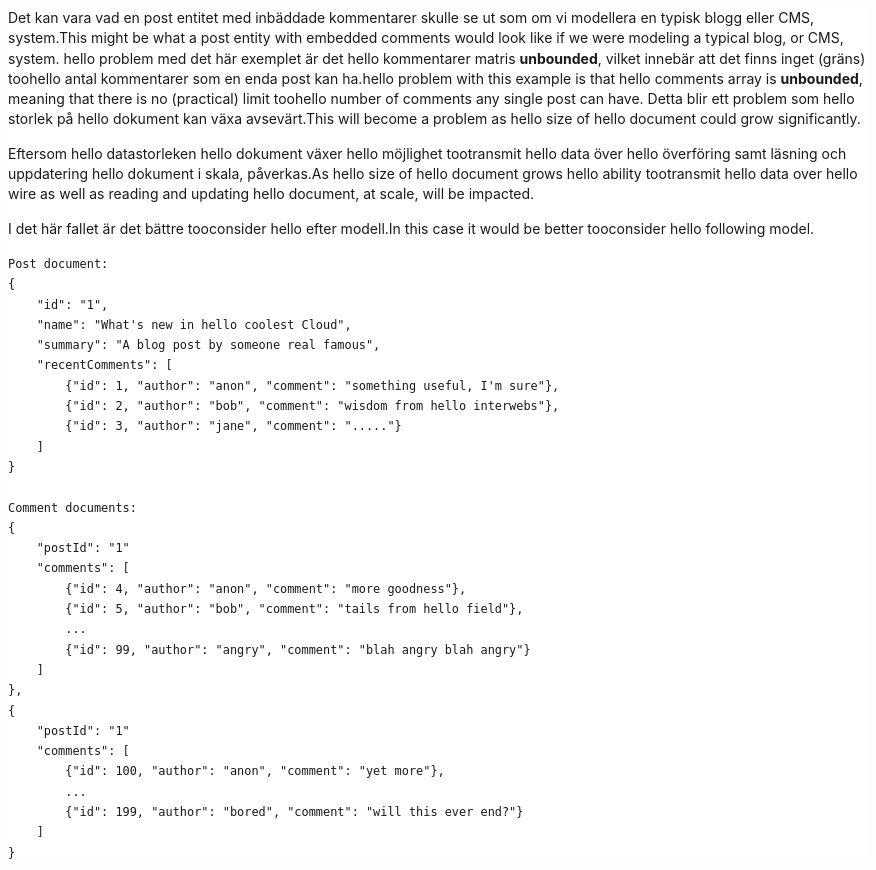 <span data-ttu-id="9bf90-145">Det kan vara vad en post entitet med inbäddade kommentarer skulle se ut som om vi modellera en typisk blogg eller CMS, system.</span><span class="sxs-lookup"><span data-stu-id="9bf90-145">This might be what a post entity with embedded comments would look like if we were modeling a typical blog, or CMS, system.</span></span> <span data-ttu-id="9bf90-146">hello problem med det här exemplet är det hello kommentarer matris **unbounded**, vilket innebär att det finns inget (gräns) toohello antal kommentarer som en enda post kan ha.</span><span class="sxs-lookup"><span data-stu-id="9bf90-146">hello problem with this example is that hello comments array is **unbounded**, meaning that there is no (practical) limit toohello number of comments any single post can have.</span></span> <span data-ttu-id="9bf90-147">Detta blir ett problem som hello storlek på hello dokument kan växa avsevärt.</span><span class="sxs-lookup"><span data-stu-id="9bf90-147">This will become a problem as hello size of hello document could grow significantly.</span></span>

<span data-ttu-id="9bf90-148">Eftersom hello datastorleken hello dokument växer hello möjlighet tootransmit hello data över hello överföring samt läsning och uppdatering hello dokument i skala, påverkas.</span><span class="sxs-lookup"><span data-stu-id="9bf90-148">As hello size of hello document grows hello ability tootransmit hello data over hello wire as well as reading and updating hello document, at scale, will be impacted.</span></span>

<span data-ttu-id="9bf90-149">I det här fallet är det bättre tooconsider hello efter modell.</span><span class="sxs-lookup"><span data-stu-id="9bf90-149">In this case it would be better tooconsider hello following model.</span></span>

    Post document:
    {
        "id": "1",
        "name": "What's new in hello coolest Cloud",
        "summary": "A blog post by someone real famous",
        "recentComments": [
            {"id": 1, "author": "anon", "comment": "something useful, I'm sure"},
            {"id": 2, "author": "bob", "comment": "wisdom from hello interwebs"},
            {"id": 3, "author": "jane", "comment": "....."}
        ]
    }

    Comment documents:
    {
        "postId": "1"
        "comments": [
            {"id": 4, "author": "anon", "comment": "more goodness"},
            {"id": 5, "author": "bob", "comment": "tails from hello field"},
            ...
            {"id": 99, "author": "angry", "comment": "blah angry blah angry"}
        ]
    },
    {
        "postId": "1"
        "comments": [
            {"id": 100, "author": "anon", "comment": "yet more"},
            ...
            {"id": 199, "author": "bored", "comment": "will this ever end?"}
        ]
    }
